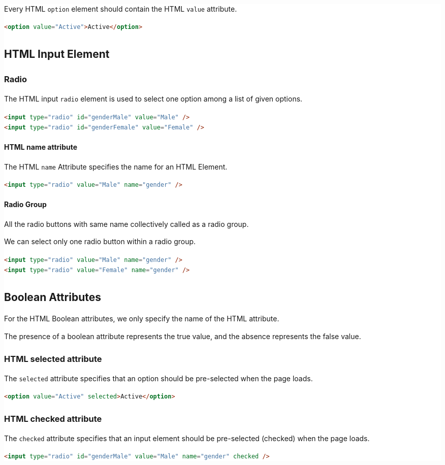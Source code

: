 Every HTML `option` element should contain the HTML `value` attribute.

```HTML
<option value="Active">Active</option>
```

## HTML Input Element

### Radio

The HTML input `radio` element is used to select one option among a list of given options.

```HTML
<input type="radio" id="genderMale" value="Male" />
<input type="radio" id="genderFemale" value="Female" />
```

#### HTML name attribute

The HTML `name` Attribute specifies the name for an HTML Element.

```HTML
<input type="radio" value="Male" name="gender" />
```

#### Radio Group

All the radio buttons with same name collectively called as a radio group.

We can select only one radio button within a radio group.

```HTML
<input type="radio" value="Male" name="gender" />
<input type="radio" value="Female" name="gender" />
```

## Boolean Attributes

For the HTML Boolean attributes, we only specify the name of the HTML attribute.

The presence of a boolean attribute represents the true value, and the absence represents the false value.

### HTML selected attribute

The `selected` attribute specifies that an option should be pre-selected when the page loads.

```HTML
<option value="Active" selected>Active</option>
```

### HTML checked attribute

The `checked` attribute specifies that an input element should be pre-selected (checked) when the page loads.

```HTML
<input type="radio" id="genderMale" value="Male" name="gender" checked />
```

